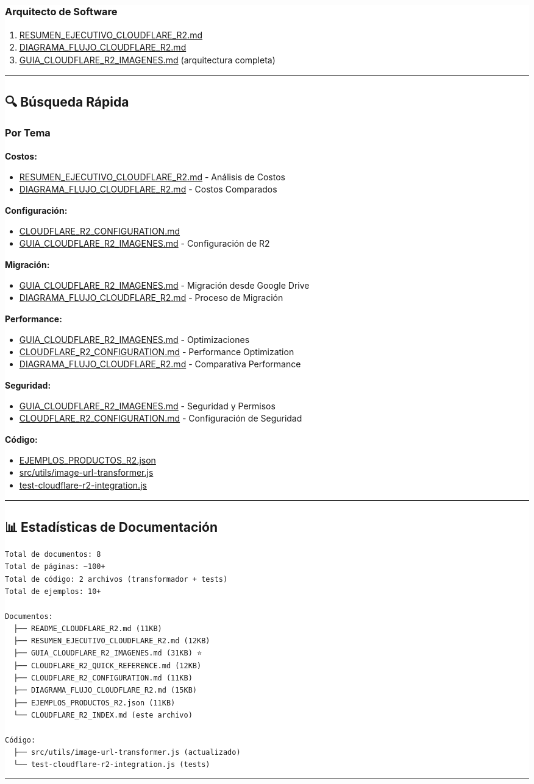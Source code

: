 ### Arquitecto de Software
1. [RESUMEN_EJECUTIVO_CLOUDFLARE_R2.md](./RESUMEN_EJECUTIVO_CLOUDFLARE_R2.md)
2. [DIAGRAMA_FLUJO_CLOUDFLARE_R2.md](./DIAGRAMA_FLUJO_CLOUDFLARE_R2.md)
3. [GUIA_CLOUDFLARE_R2_IMAGENES.md](./GUIA_CLOUDFLARE_R2_IMAGENES.md) (arquitectura completa)

---

## 🔍 Búsqueda Rápida

### Por Tema

**Costos:**
- [RESUMEN_EJECUTIVO_CLOUDFLARE_R2.md](./RESUMEN_EJECUTIVO_CLOUDFLARE_R2.md) - Análisis de Costos
- [DIAGRAMA_FLUJO_CLOUDFLARE_R2.md](./DIAGRAMA_FLUJO_CLOUDFLARE_R2.md) - Costos Comparados

**Configuración:**
- [CLOUDFLARE_R2_CONFIGURATION.md](./CLOUDFLARE_R2_CONFIGURATION.md)
- [GUIA_CLOUDFLARE_R2_IMAGENES.md](./GUIA_CLOUDFLARE_R2_IMAGENES.md) - Configuración de R2

**Migración:**
- [GUIA_CLOUDFLARE_R2_IMAGENES.md](./GUIA_CLOUDFLARE_R2_IMAGENES.md) - Migración desde Google Drive
- [DIAGRAMA_FLUJO_CLOUDFLARE_R2.md](./DIAGRAMA_FLUJO_CLOUDFLARE_R2.md) - Proceso de Migración

**Performance:**
- [GUIA_CLOUDFLARE_R2_IMAGENES.md](./GUIA_CLOUDFLARE_R2_IMAGENES.md) - Optimizaciones
- [CLOUDFLARE_R2_CONFIGURATION.md](./CLOUDFLARE_R2_CONFIGURATION.md) - Performance Optimization
- [DIAGRAMA_FLUJO_CLOUDFLARE_R2.md](./DIAGRAMA_FLUJO_CLOUDFLARE_R2.md) - Comparativa Performance

**Seguridad:**
- [GUIA_CLOUDFLARE_R2_IMAGENES.md](./GUIA_CLOUDFLARE_R2_IMAGENES.md) - Seguridad y Permisos
- [CLOUDFLARE_R2_CONFIGURATION.md](./CLOUDFLARE_R2_CONFIGURATION.md) - Configuración de Seguridad

**Código:**
- [EJEMPLOS_PRODUCTOS_R2.json](./EJEMPLOS_PRODUCTOS_R2.json)
- [src/utils/image-url-transformer.js](./src/utils/image-url-transformer.js)
- [test-cloudflare-r2-integration.js](./test-cloudflare-r2-integration.js)

---

## 📊 Estadísticas de Documentación

```
Total de documentos: 8
Total de páginas: ~100+
Total de código: 2 archivos (transformador + tests)
Total de ejemplos: 10+

Documentos:
  ├── README_CLOUDFLARE_R2.md (11KB)
  ├── RESUMEN_EJECUTIVO_CLOUDFLARE_R2.md (12KB)
  ├── GUIA_CLOUDFLARE_R2_IMAGENES.md (31KB) ⭐
  ├── CLOUDFLARE_R2_QUICK_REFERENCE.md (12KB)
  ├── CLOUDFLARE_R2_CONFIGURATION.md (11KB)
  ├── DIAGRAMA_FLUJO_CLOUDFLARE_R2.md (15KB)
  ├── EJEMPLOS_PRODUCTOS_R2.json (11KB)
  └── CLOUDFLARE_R2_INDEX.md (este archivo)

Código:
  ├── src/utils/image-url-transformer.js (actualizado)
  └── test-cloudflare-r2-integration.js (tests)
```

---